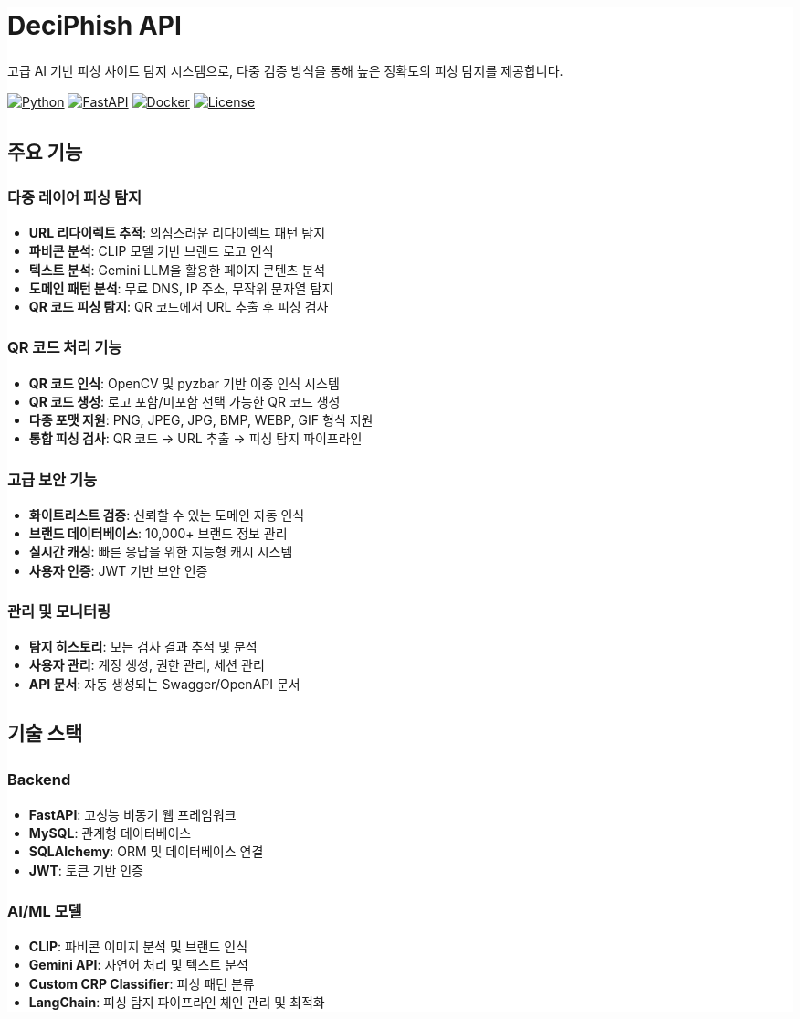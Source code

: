 # DeciPhish API

고급 AI 기반 피싱 사이트 탐지 시스템으로, 다중 검증 방식을 통해 높은 정확도의 피싱 탐지를 제공합니다.

[![Python](https://img.shields.io/badge/Python-3.8+-blue.svg)](https://python.org)
[![FastAPI](https://img.shields.io/badge/FastAPI-0.104+-green.svg)](https://fastapi.tiangolo.com)
[![Docker](https://img.shields.io/badge/Docker-supported-blue.svg)](https://docker.com)
[![License](https://img.shields.io/badge/License-MIT-yellow.svg)](LICENSE)

## 주요 기능

### 다중 레이어 피싱 탐지
- **URL 리다이렉트 추적**: 의심스러운 리다이렉트 패턴 탐지
- **파비콘 분석**: CLIP 모델 기반 브랜드 로고 인식
- **텍스트 분석**: Gemini LLM을 활용한 페이지 콘텐츠 분석
- **도메인 패턴 분석**: 무료 DNS, IP 주소, 무작위 문자열 탐지
- **QR 코드 피싱 탐지**: QR 코드에서 URL 추출 후 피싱 검사

### QR 코드 처리 기능
- **QR 코드 인식**: OpenCV 및 pyzbar 기반 이중 인식 시스템
- **QR 코드 생성**: 로고 포함/미포함 선택 가능한 QR 코드 생성
- **다중 포맷 지원**: PNG, JPEG, JPG, BMP, WEBP, GIF 형식 지원
- **통합 피싱 검사**: QR 코드 → URL 추출 → 피싱 탐지 파이프라인

### 고급 보안 기능
- **화이트리스트 검증**: 신뢰할 수 있는 도메인 자동 인식
- **브랜드 데이터베이스**: 10,000+ 브랜드 정보 관리
- **실시간 캐싱**: 빠른 응답을 위한 지능형 캐시 시스템
- **사용자 인증**: JWT 기반 보안 인증

### 관리 및 모니터링
- **탐지 히스토리**: 모든 검사 결과 추적 및 분석
- **사용자 관리**: 계정 생성, 권한 관리, 세션 관리
- **API 문서**: 자동 생성되는 Swagger/OpenAPI 문서

## 기술 스택

### Backend
- **FastAPI**: 고성능 비동기 웹 프레임워크
- **MySQL**: 관계형 데이터베이스
- **SQLAlchemy**: ORM 및 데이터베이스 연결
- **JWT**: 토큰 기반 인증

### AI/ML 모델
- **CLIP**: 파비콘 이미지 분석 및 브랜드 인식
- **Gemini API**: 자연어 처리 및 텍스트 분석
- **Custom CRP Classifier**: 피싱 패턴 분류
- **LangChain**: 피싱 탐지 파이프라인 체인 관리 및 최적화
